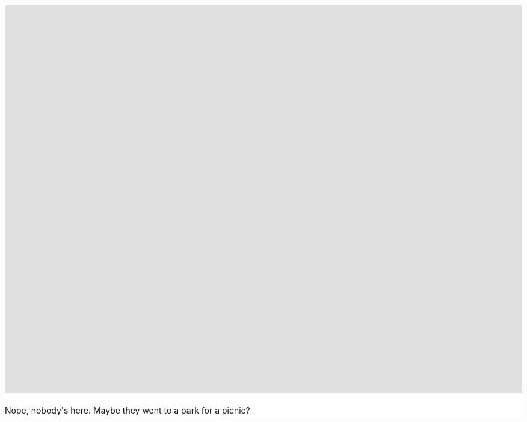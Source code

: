 <img src="/assets/images/i.png" data-echo="https://i.imgur.com/kYpmChd.jpg"/>

Nope, nobody's here. Maybe they went to a park for a picnic?